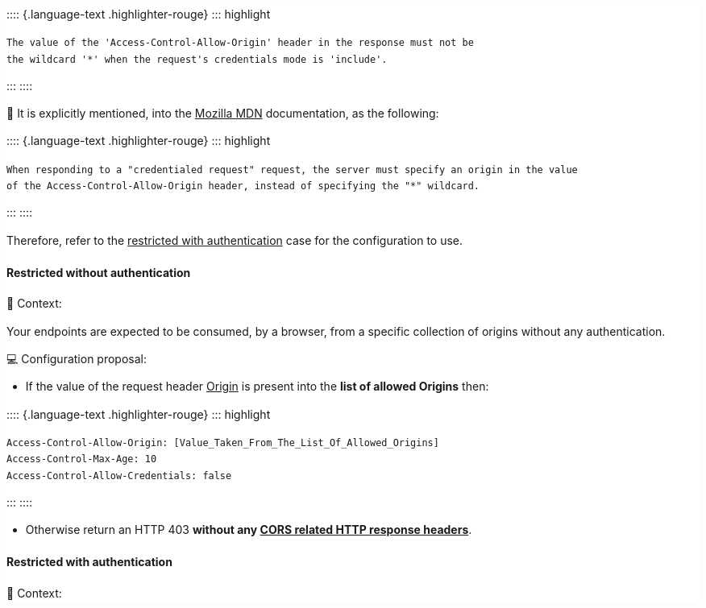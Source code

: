 :::: {.language-text .highlighter-rouge}
::: highlight
``` highlight
The value of the 'Access-Control-Allow-Origin' header in the response must not be 
the wildcard '*' when the request's credentials mode is 'include'.
```
:::
::::

📖 It is explicitly mentioned, into the [Mozilla
MDN](https://developer.mozilla.org/en-US/docs/Web/HTTP/CORS#simple_requests)
documentation, as the following:

:::: {.language-text .highlighter-rouge}
::: highlight
``` highlight
When responding to a "credentialed request" request, the server must specify an origin in the value 
of the Access-Control-Allow-Origin header, instead of specifying the "*" wildcard.
```
:::
::::

Therefore, refer to the [restricted with
authentication](#restricted-with-authentication) case for the
configuration to use.

#### Restricted without authentication

💬 Context:

Your endpoints are expected to be consumed, by a browser, from a
specific collection of origins without any authentication.

💻 Configuration proposal:

- If the value of the request header
  [Origin](https://developer.mozilla.org/en-US/docs/Web/HTTP/CORS#origin)
  is present into the **list of allowed Origins** then:

:::: {.language-text .highlighter-rouge}
::: highlight
``` highlight
Access-Control-Allow-Origin: [Value_Taken_From_The_List_Of_Allowed_Origins]
Access-Control-Max-Age: 10
Access-Control-Allow-Credentials: false
```
:::
::::

- Otherwise return an HTTP 403 **without any [CORS related HTTP response
  headers](https://developer.mozilla.org/en-US/docs/Web/HTTP/CORS#the_http_response_headers)**.

#### Restricted with authentication

💬 Context:
